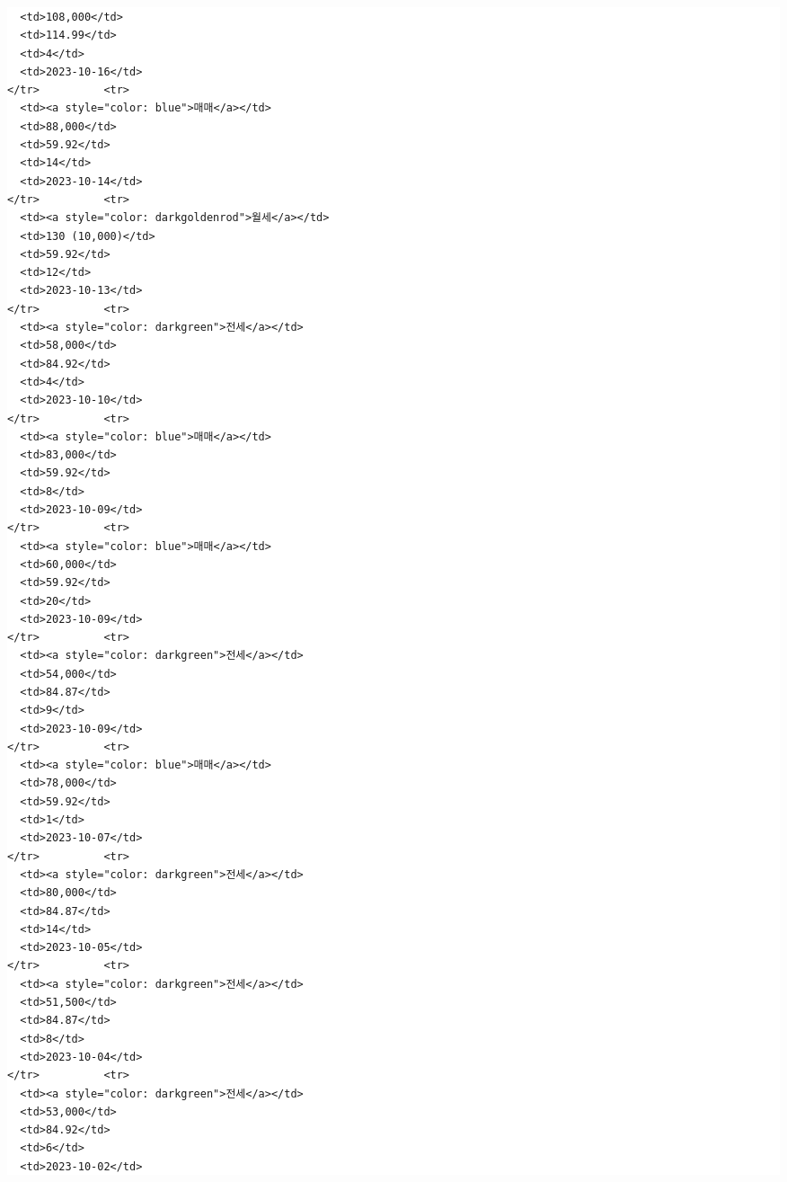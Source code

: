       <td>108,000</td>
      <td>114.99</td>
      <td>4</td>
      <td>2023-10-16</td>
    </tr>          <tr>
      <td><a style="color: blue">매매</a></td>
      <td>88,000</td>
      <td>59.92</td>
      <td>14</td>
      <td>2023-10-14</td>
    </tr>          <tr>
      <td><a style="color: darkgoldenrod">월세</a></td>
      <td>130 (10,000)</td>
      <td>59.92</td>
      <td>12</td>
      <td>2023-10-13</td>
    </tr>          <tr>
      <td><a style="color: darkgreen">전세</a></td>
      <td>58,000</td>
      <td>84.92</td>
      <td>4</td>
      <td>2023-10-10</td>
    </tr>          <tr>
      <td><a style="color: blue">매매</a></td>
      <td>83,000</td>
      <td>59.92</td>
      <td>8</td>
      <td>2023-10-09</td>
    </tr>          <tr>
      <td><a style="color: blue">매매</a></td>
      <td>60,000</td>
      <td>59.92</td>
      <td>20</td>
      <td>2023-10-09</td>
    </tr>          <tr>
      <td><a style="color: darkgreen">전세</a></td>
      <td>54,000</td>
      <td>84.87</td>
      <td>9</td>
      <td>2023-10-09</td>
    </tr>          <tr>
      <td><a style="color: blue">매매</a></td>
      <td>78,000</td>
      <td>59.92</td>
      <td>1</td>
      <td>2023-10-07</td>
    </tr>          <tr>
      <td><a style="color: darkgreen">전세</a></td>
      <td>80,000</td>
      <td>84.87</td>
      <td>14</td>
      <td>2023-10-05</td>
    </tr>          <tr>
      <td><a style="color: darkgreen">전세</a></td>
      <td>51,500</td>
      <td>84.87</td>
      <td>8</td>
      <td>2023-10-04</td>
    </tr>          <tr>
      <td><a style="color: darkgreen">전세</a></td>
      <td>53,000</td>
      <td>84.92</td>
      <td>6</td>
      <td>2023-10-02</td>